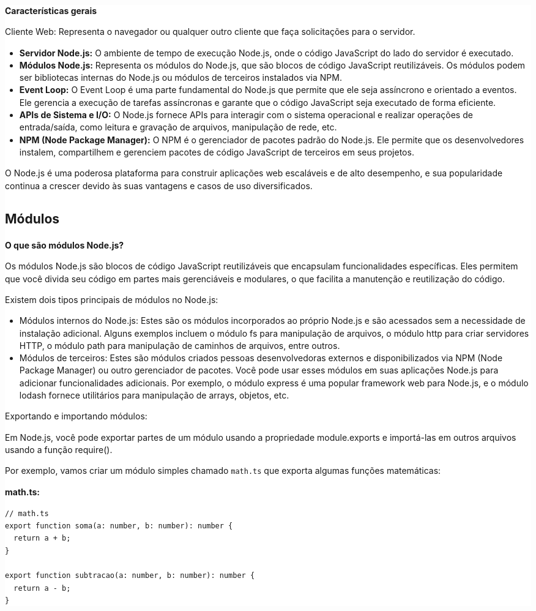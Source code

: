 **Características gerais**

Cliente Web: Representa o navegador ou qualquer outro cliente que faça solicitações para o servidor.

- **Servidor Node.js:** O ambiente de tempo de execução Node.js, onde o código JavaScript do lado do servidor é executado.
- **Módulos Node.js:** Representa os módulos do Node.js, que são blocos de código JavaScript reutilizáveis. Os módulos podem ser bibliotecas internas do Node.js ou módulos de terceiros instalados via NPM.
- **Event Loop:** O Event Loop é uma parte fundamental do Node.js que permite que ele seja assíncrono e orientado a eventos. Ele gerencia a execução de tarefas assíncronas e garante que o código JavaScript seja executado de forma eficiente.
- **APIs de Sistema e I/O:** O Node.js fornece APIs para interagir com o sistema operacional e realizar operações de entrada/saída, como leitura e gravação de arquivos, manipulação de rede, etc.
- **NPM (Node Package Manager):** O NPM é o gerenciador de pacotes padrão do Node.js. Ele permite que os desenvolvedores instalem, compartilhem e gerenciem pacotes de código JavaScript de terceiros em seus projetos.

O Node.js é uma poderosa plataforma para construir aplicações web escaláveis e de alto desempenho, e sua popularidade continua a crescer devido às suas vantagens e casos de uso diversificados.

<a id="modulos"></a>

## **Módulos**

**O que são módulos Node.js?**

Os módulos Node.js são blocos de código JavaScript reutilizáveis que encapsulam funcionalidades específicas. Eles permitem que você divida seu código em partes mais gerenciáveis e modulares, o que facilita a manutenção e reutilização do código.

Existem dois tipos principais de módulos no Node.js:

- Módulos internos do Node.js: Estes são os módulos incorporados ao próprio Node.js e são acessados sem a necessidade de instalação adicional. Alguns exemplos incluem o módulo fs para manipulação de arquivos, o módulo http para criar servidores HTTP, o módulo path para manipulação de caminhos de arquivos, entre outros.
- Módulos de terceiros: Estes são módulos criados pessoas desenvolvedoras externos e disponibilizados via NPM (Node Package Manager) ou outro gerenciador de pacotes. Você pode usar esses módulos em suas aplicações Node.js para adicionar funcionalidades adicionais. Por exemplo, o módulo express é uma popular framework web para Node.js, e o módulo lodash fornece utilitários para manipulação de arrays, objetos, etc.

Exportando e importando módulos:

Em Node.js, você pode exportar partes de um módulo usando a propriedade module.exports e importá-las em outros arquivos usando a função require().

Por exemplo, vamos criar um módulo simples chamado `math.ts` que exporta algumas funções matemáticas:

**math.ts:**

```
// math.ts
export function soma(a: number, b: number): number {
  return a + b;
}

export function subtracao(a: number, b: number): number {
  return a - b;
}
```
